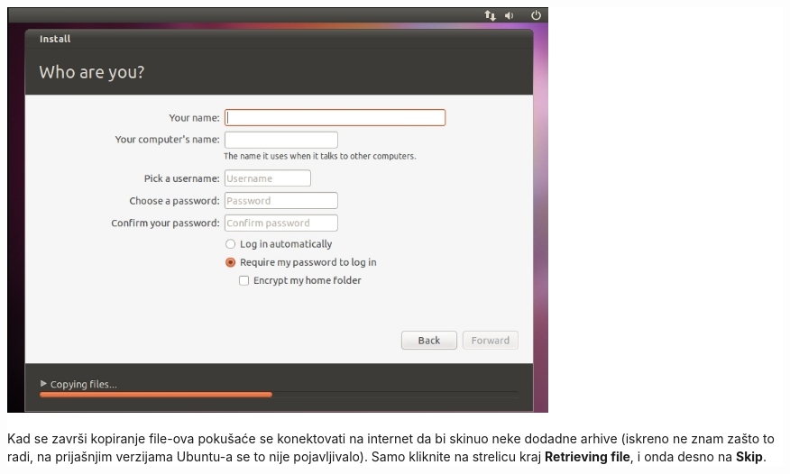 <img src="/assets/linux_instalacija_8.jpg" width="600" />

Kad se završi kopiranje file-ova pokušaće se konektovati na internet da bi skinuo neke dodadne arhive (iskreno ne znam zašto to radi, na prijašnjim verzijama Ubuntu-a se to nije pojavljivalo). Samo kliknite na strelicu kraj **Retrieving file**, i onda desno na **Skip**.
